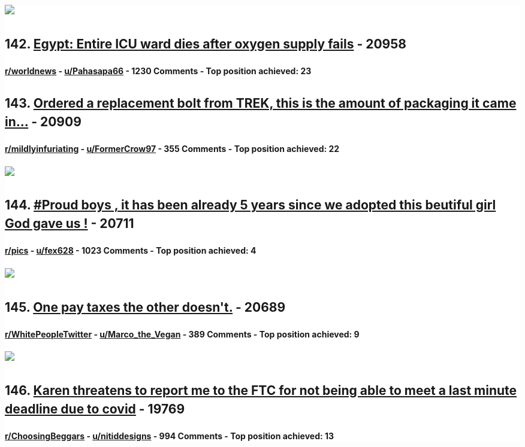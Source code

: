 <a href="https://youtu.be/ym-WcDq5FnM"><img src="https://b.thumbs.redditmedia.com/_Rj0W54c_sH-yV4q10CIqXj5BI8h_quSWBB-z88OnNs.jpg"></img></a>

## 142. [Egypt: Entire ICU ward dies after oxygen supply fails](http://reddit.com/r/worldnews/comments/kqwn6c/egypt_entire_icu_ward_dies_after_oxygen_supply/) - 20958
#### [r/worldnews](http://reddit.com/r/worldnews) - [u/Pahasapa66](http://reddit.com/u/Pahasapa66) - 1230 Comments - Top position achieved: 23

## 143. [Ordered a replacement bolt from TREK, this is the amount of packaging it came in...](http://reddit.com/r/mildlyinfuriating/comments/kqyf7f/ordered_a_replacement_bolt_from_trek_this_is_the/) - 20909
#### [r/mildlyinfuriating](http://reddit.com/r/mildlyinfuriating) - [u/FormerCrow97](http://reddit.com/u/FormerCrow97) - 355 Comments - Top position achieved: 22

<a href="https://i.redd.it/3od3qrkfmi961.jpg"><img src="https://b.thumbs.redditmedia.com/LrDRu8y16lsZxFeCmCofqf-p0hYwvfQt8fAZALjgCBU.jpg"></img></a>

## 144. [#Proud boys , it has been already 5 years since we adopted this beutiful girl God gave us !](http://reddit.com/r/pics/comments/krd8dj/proud_boys_it_has_been_already_5_years_since_we/) - 20711
#### [r/pics](http://reddit.com/r/pics) - [u/fex628](http://reddit.com/u/fex628) - 1023 Comments - Top position achieved: 4

<a href="https://i.redd.it/xwe4yhmy8m961.jpg"><img src="https://a.thumbs.redditmedia.com/jROTAD3OQ-FeYuEuj5RSQgrelVgjZ3cxhSi8xWAkE_0.jpg"></img></a>

## 145. [One pay taxes the other doesn't.](http://reddit.com/r/WhitePeopleTwitter/comments/kqv3mb/one_pay_taxes_the_other_doesnt/) - 20689
#### [r/WhitePeopleTwitter](http://reddit.com/r/WhitePeopleTwitter) - [u/Marco_the_Vegan](http://reddit.com/u/Marco_the_Vegan) - 389 Comments - Top position achieved: 9

<a href="https://i.redd.it/z96sdjufhh961.png"><img src="https://b.thumbs.redditmedia.com/jiv0j4qaQvz6LCXFE4yZYjP-UfCohPSdLXjvsV0uuiE.jpg"></img></a>

## 146. [Karen threatens to report me to the FTC for not being able to meet a last minute deadline due to covid](http://reddit.com/r/ChoosingBeggars/comments/kr85n4/karen_threatens_to_report_me_to_the_ftc_for_not/) - 19769
#### [r/ChoosingBeggars](http://reddit.com/r/ChoosingBeggars) - [u/nitiddesigns](http://reddit.com/u/nitiddesigns) - 994 Comments - Top position achieved: 13
